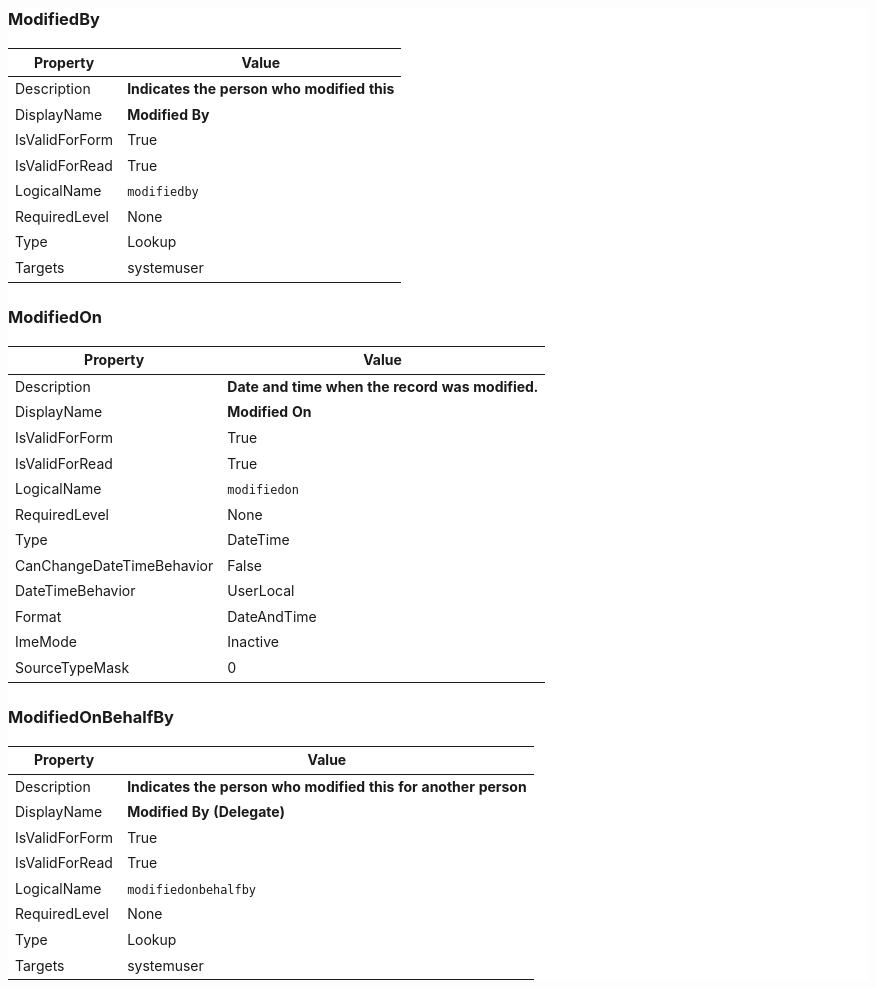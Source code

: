 ### <a name="BKMK_ModifiedBy"></a> ModifiedBy

|Property|Value|
|---|---|
|Description|**Indicates the person who modified this**|
|DisplayName|**Modified By**|
|IsValidForForm|True|
|IsValidForRead|True|
|LogicalName|`modifiedby`|
|RequiredLevel|None|
|Type|Lookup|
|Targets|systemuser|

### <a name="BKMK_ModifiedOn"></a> ModifiedOn

|Property|Value|
|---|---|
|Description|**Date and time when the record was modified.**|
|DisplayName|**Modified On**|
|IsValidForForm|True|
|IsValidForRead|True|
|LogicalName|`modifiedon`|
|RequiredLevel|None|
|Type|DateTime|
|CanChangeDateTimeBehavior|False|
|DateTimeBehavior|UserLocal|
|Format|DateAndTime|
|ImeMode|Inactive|
|SourceTypeMask|0|

### <a name="BKMK_ModifiedOnBehalfBy"></a> ModifiedOnBehalfBy

|Property|Value|
|---|---|
|Description|**Indicates the person who modified this for another person**|
|DisplayName|**Modified By (Delegate)**|
|IsValidForForm|True|
|IsValidForRead|True|
|LogicalName|`modifiedonbehalfby`|
|RequiredLevel|None|
|Type|Lookup|
|Targets|systemuser|
